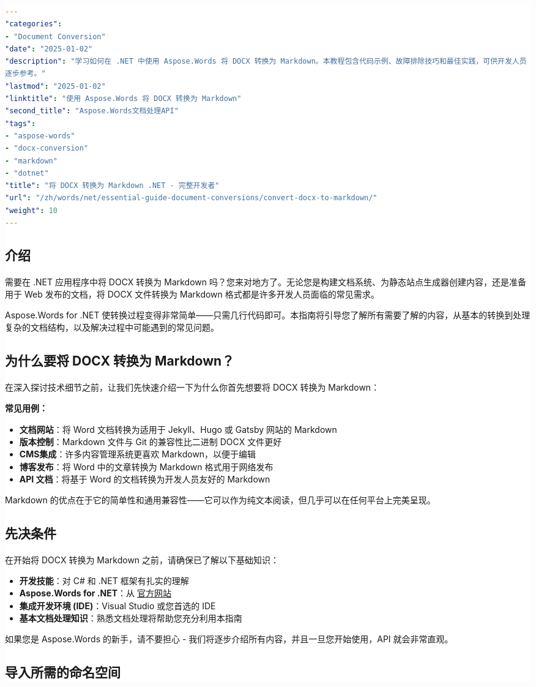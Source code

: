 ```yaml
---
"categories":
- "Document Conversion"
"date": "2025-01-02"
"description": "学习如何在 .NET 中使用 Aspose.Words 将 DOCX 转换为 Markdown。本教程包含代码示例、故障排除技巧和最佳实践，可供开发人员逐步参考。"
"lastmod": "2025-01-02"
"linktitle": "使用 Aspose.Words 将 DOCX 转换为 Markdown"
"second_title": "Aspose.Words文档处理API"
"tags":
- "aspose-words"
- "docx-conversion"
- "markdown"
- "dotnet"
"title": "将 DOCX 转换为 Markdown .NET - 完整开发者"
"url": "/zh/words/net/essential-guide-document-conversions/convert-docx-to-markdown/"
"weight": 10
---
```


## 介绍

需要在 .NET 应用程序中将 DOCX 转换为 Markdown 吗？您来对地方了。无论您是构建文档系统、为静态站点生成器创建内容，还是准备用于 Web 发布的文档，将 DOCX 文件转换为 Markdown 格式都是许多开发人员面临的常见需求。

Aspose.Words for .NET 使转换过程变得非常简单——只需几行代码即可。本指南将引导您了解所有需要了解的内容，从基本的转换到处理复杂的文档结构，以及解决过程中可能遇到的常见问题。

## 为什么要将 DOCX 转换为 Markdown？

在深入探讨技术细节之前，让我们先快速介绍一下为什么你首先想要将 DOCX 转换为 Markdown：

**常见用例：**
- **文档网站**：将 Word 文档转换为适用于 Jekyll、Hugo 或 Gatsby 网站的 Markdown
- **版本控制**：Markdown 文件与 Git 的兼容性比二进制 DOCX 文件更好
- **CMS集成**：许多内容管理系统更喜欢 Markdown，以便于编辑
- **博客发布**：将 Word 中的文章转换为 Markdown 格式用于网络发布
- **API 文档**：将基于 Word 的文档转换为开发人员友好的 Markdown

Markdown 的优点在于它的简单性和通用兼容性——它可以作为纯文本阅读，但几乎可以在任何平台上完美呈现。

## 先决条件

在开始将 DOCX 转换为 Markdown 之前，请确保已了解以下基础知识：

- **开发技能**：对 C# 和 .NET 框架有扎实的理解
- **Aspose.Words for .NET**：从 [官方网站](https://releases.aspose.com/words/net/)
- **集成开发环境 (IDE)**：Visual Studio 或您首选的 IDE
- **基本文档处理知识**：熟悉文档处理将帮助您充分利用本指南

如果您是 Aspose.Words 的新手，请不要担心 - 我们将逐步介绍所有内容，并且一旦您开始使用，API 就会非常直观。

## 导入所需的命名空间
